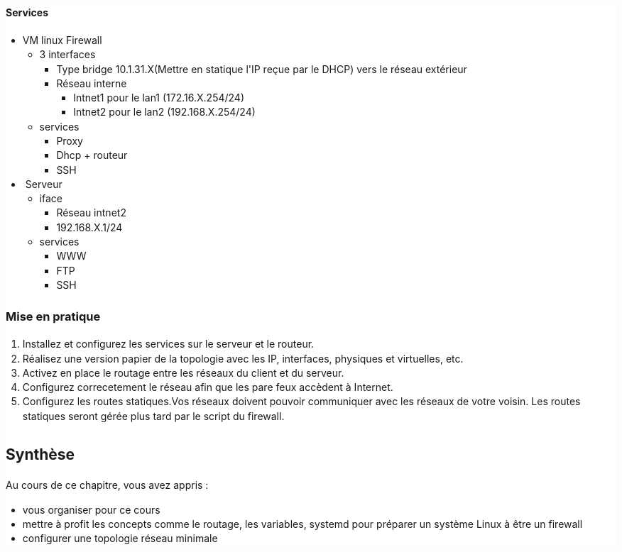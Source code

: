 
#### Services

- VM linux Firewall
  - 3 interfaces
    - Type bridge  10.1.31.X(Mettre en statique l'IP reçue par le DHCP) vers le réseau extérieur
    - Réseau interne  		
      - Intnet1 pour le lan1 (172.16.X.254/24)
      - Intnet2 pour le lan2 (192.168.X.254/24)
  - services
    - Proxy
    - Dhcp + routeur
    - SSH
- ​	Serveur
  - iface
    - Réseau intnet2
    - 192.168.X.1/24
  - services
    - WWW
    - FTP
    - SSH

### Mise en pratique

1. Installez et configurez les services sur le serveur et le routeur.
2. Réalisez une version papier de la topologie avec les IP, interfaces, physiques et virtuelles, etc.
3. Activez en place le routage entre les réseaux du client et du serveur.
4. Configurez correcetement le réseau afin que les pare feux accèdent à Internet.
4. Configurez les routes statiques.Vos réseaux doivent pouvoir communiquer avec les réseaux de votre voisin. Les routes statiques seront gérée plus tard par le script du firewall.

## Synthèse

Au cours de ce chapitre, vous avez appris : 

* vous organiser pour ce cours
* mettre à profit les concepts comme le routage, les variables, systemd pour préparer un système Linux à être un firewall
* configurer une topologie réseau minimale 

